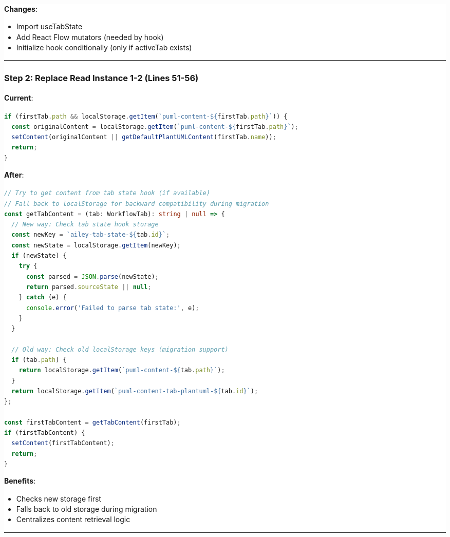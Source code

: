 **Changes**:

- Import useTabState
- Add React Flow mutators (needed by hook)
- Initialize hook conditionally (only if activeTab exists)

---

### Step 2: Replace Read Instance 1-2 (Lines 51-56)

**Current**:

```typescript
if (firstTab.path && localStorage.getItem(`puml-content-${firstTab.path}`)) {
  const originalContent = localStorage.getItem(`puml-content-${firstTab.path}`);
  setContent(originalContent || getDefaultPlantUMLContent(firstTab.name));
  return;
}
```

**After**:

```typescript
// Try to get content from tab state hook (if available)
// Fall back to localStorage for backward compatibility during migration
const getTabContent = (tab: WorkflowTab): string | null => {
  // New way: Check tab state hook storage
  const newKey = `ailey-tab-state-${tab.id}`;
  const newState = localStorage.getItem(newKey);
  if (newState) {
    try {
      const parsed = JSON.parse(newState);
      return parsed.sourceState || null;
    } catch (e) {
      console.error('Failed to parse tab state:', e);
    }
  }

  // Old way: Check old localStorage keys (migration support)
  if (tab.path) {
    return localStorage.getItem(`puml-content-${tab.path}`);
  }
  return localStorage.getItem(`puml-content-tab-plantuml-${tab.id}`);
};

const firstTabContent = getTabContent(firstTab);
if (firstTabContent) {
  setContent(firstTabContent);
  return;
}
```

**Benefits**:

- Checks new storage first
- Falls back to old storage during migration
- Centralizes content retrieval logic

---